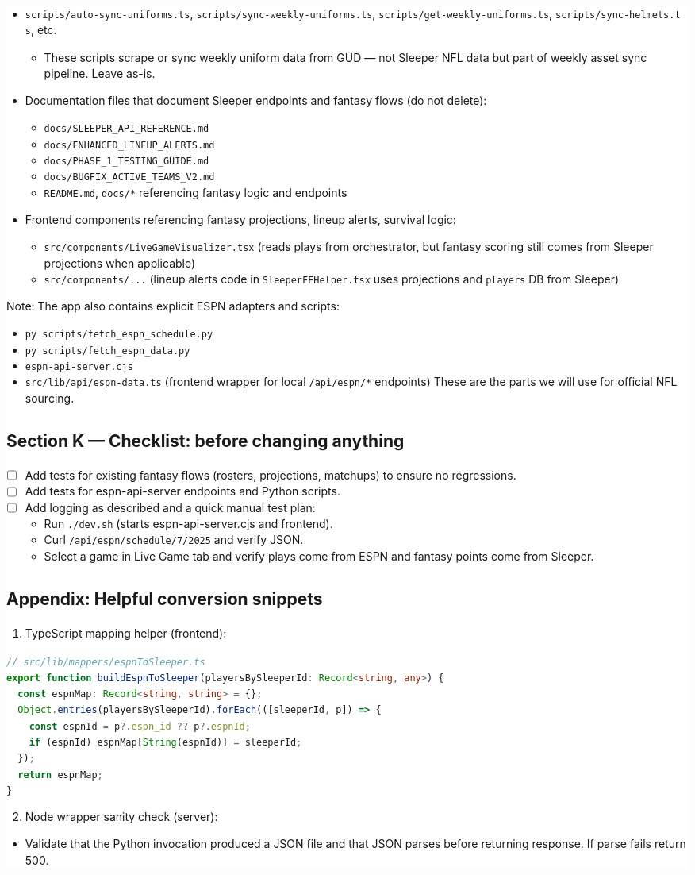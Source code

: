 - `scripts/auto-sync-uniforms.ts`, `scripts/sync-weekly-uniforms.ts`, `scripts/get-weekly-uniforms.ts`, `scripts/sync-helmets.ts`, etc.
  - These scripts scrape or sync weekly uniform data from GUD — not Sleeper NFL data but part of weekly asset sync pipeline. Leave as-is.

- Documentation files that document Sleeper endpoints and fantasy flows (do not delete):
  - `docs/SLEEPER_API_REFERENCE.md`
  - `docs/ENHANCED_LINEUP_ALERTS.md`
  - `docs/PHASE_1_TESTING_GUIDE.md`
  - `docs/BUGFIX_ACTIVE_TEAMS_V2.md`
  - `README.md`, `docs/*` referencing fantasy logic and endpoints

- Frontend components referencing fantasy projections, lineup alerts, survival logic:
  - `src/components/LiveGameVisualizer.tsx` (reads plays from orchestrator, but fantasy scoring still comes from Sleeper projections when applicable)
  - `src/components/...` (lineup alerts code in `SleeperFFHelper.tsx` uses projections and `players` DB from Sleeper)

Note: The app also contains explicit ESPN adapters and scripts:
- `py scripts/fetch_espn_schedule.py`
- `py scripts/fetch_espn_data.py`
- `espn-api-server.cjs`
- `src/lib/api/espn-data.ts` (frontend wrapper for local `/api/espn/*` endpoints)
These are the parts we will use for official NFL sourcing.

Section K — Checklist: before changing anything
------------------------------------------------
- [ ] Add tests for existing fantasy flows (rosters, projections, matchups) to ensure no regressions.
- [ ] Add tests for espn-api-server endpoints and Python scripts.
- [ ] Add logging as described and a quick manual test plan:
  - Run `./dev.sh` (starts espn-api-server.cjs and frontend).
  - Curl `/api/espn/schedule/7/2025` and verify JSON.
  - Select a game in Live Game tab and verify plays come from ESPN and fantasy points come from Sleeper.

Appendix: Helpful conversion snippets
------------------------------------
1. TypeScript mapping helper (frontend):

```ts
// src/lib/mappers/espnToSleeper.ts
export function buildEspnToSleeper(playersBySleeperId: Record<string, any>) {
  const espnMap: Record<string, string> = {};
  Object.entries(playersBySleeperId).forEach(([sleeperId, p]) => {
    const espnId = p?.espn_id ?? p?.espnId;
    if (espnId) espnMap[String(espnId)] = sleeperId;
  });
  return espnMap;
}
```

2. Node wrapper sanity check (server):
- Validate that the Python invocation produced a JSON file and that JSON parses before returning response. If parse fails return 500.
